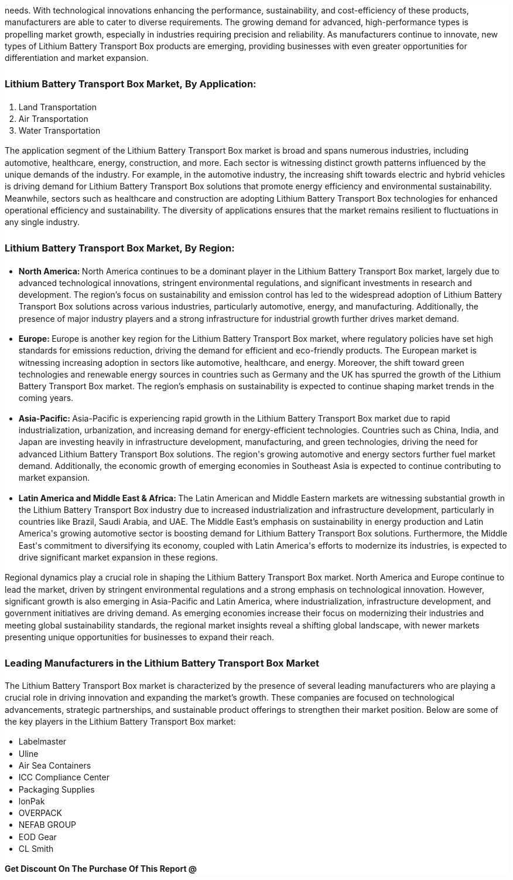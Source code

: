 needs. With technological innovations enhancing the performance, sustainability, and cost-efficiency of these products, manufacturers are able to cater to diverse requirements. The growing demand for advanced, high-performance types is propelling market growth, especially in industries requiring precision and reliability. As manufacturers continue to innovate, new types of Lithium Battery Transport Box products are emerging, providing businesses with even greater opportunities for differentiation and market expansion.</p><h3>Lithium Battery Transport Box Market,&nbsp;By Application:</h3><ol><li>Land Transportation<li> Air Transportation<li> Water Transportation</li></ol><p>The application segment of the Lithium Battery Transport Box market is broad and spans numerous industries, including automotive, healthcare, energy, construction, and more. Each sector is witnessing distinct growth patterns influenced by the unique demands of the industry. For example, in the automotive industry, the increasing shift towards electric and hybrid vehicles is driving demand for Lithium Battery Transport Box solutions that promote energy efficiency and environmental sustainability. Meanwhile, sectors such as healthcare and construction are adopting Lithium Battery Transport Box technologies for enhanced operational efficiency and sustainability. The diversity of applications ensures that the market remains resilient to fluctuations in any single industry.</p><h3>Lithium Battery Transport Box Market, By Region:</h3><ul><li><p><strong>North America:&nbsp;</strong>North America continues to be a dominant player in the Lithium Battery Transport Box market, largely due to advanced technological innovations, stringent environmental regulations, and significant investments in research and development. The region&rsquo;s focus on sustainability and emission control has led to the widespread adoption of Lithium Battery Transport Box solutions across various industries, particularly automotive, energy, and manufacturing. Additionally, the presence of major industry players and a strong infrastructure for industrial growth further drives market demand.</p></li><li><p><strong><strong>Europe:&nbsp;</strong></strong>Europe is another key region for the Lithium Battery Transport Box market, where regulatory policies have set high standards for emissions reduction, driving the demand for efficient and eco-friendly products. The European market is witnessing increasing adoption in sectors like automotive, healthcare, and energy. Moreover, the shift toward green technologies and renewable energy sources in countries such as Germany and the UK has spurred the growth of the Lithium Battery Transport Box market. The region&rsquo;s emphasis on sustainability is expected to continue shaping market trends in the coming years.</p></li><li><p><strong><strong>Asia-Pacific:&nbsp;</strong></strong>Asia-Pacific is experiencing rapid growth in the Lithium Battery Transport Box market due to rapid industrialization, urbanization, and increasing demand for energy-efficient technologies. Countries such as China, India, and Japan are investing heavily in infrastructure development, manufacturing, and green technologies, driving the need for advanced Lithium Battery Transport Box solutions. The region's growing automotive and energy sectors further fuel market demand. Additionally, the economic growth of emerging economies in Southeast Asia is expected to continue contributing to market expansion.</p></li><li><p><strong><strong>Latin America and Middle East &amp; Africa:&nbsp;</strong></strong>The Latin American and Middle Eastern markets are witnessing substantial growth in the Lithium Battery Transport Box industry due to increased industrialization and infrastructure development, particularly in countries like Brazil, Saudi Arabia, and UAE. The Middle East&rsquo;s emphasis on sustainability in energy production and Latin America's growing automotive sector is boosting demand for Lithium Battery Transport Box solutions. Furthermore, the Middle East's commitment to diversifying its economy, coupled with Latin America's efforts to modernize its industries, is expected to drive significant market expansion in these regions.</p></li></ul><p>Regional dynamics play a crucial role in shaping the Lithium Battery Transport Box market. North America and Europe continue to lead the market, driven by stringent environmental regulations and a strong emphasis on technological innovation. However, significant growth is also emerging in Asia-Pacific and Latin America, where industrialization, infrastructure development, and government initiatives are driving demand. As emerging economies increase their focus on modernizing their industries and meeting global sustainability standards, the regional market insights reveal a shifting global landscape, with newer markets presenting unique opportunities for businesses to expand their reach.</p><h3><strong>Leading Manufacturers in the Lithium Battery Transport Box Market</strong></h3><p>The Lithium Battery Transport Box market is characterized by the presence of several leading manufacturers who are playing a crucial role in driving innovation and expanding the market&rsquo;s growth. These companies are focused on technological advancements, strategic partnerships, and sustainable product offerings to strengthen their market position. Below are some of the key players in the Lithium Battery Transport Box market:</p></div><div class="article-main__content" data-test-id="publishing-text-block"><ul><li><span class="">Labelmaster<li>Uline<li>Air Sea Containers<li>ICC Compliance Center<li>Packaging Supplies<li>lonPak<li>OVERPACK<li>NEFAB GROUP<li>EOD Gear<li>CL Smith</span></li></ul></div><div class="article-main__content" data-test-id="publishing-text-block"><p><span class="font-[700]"><strong>Get Discount On The Purchase Of This Report @</strong>